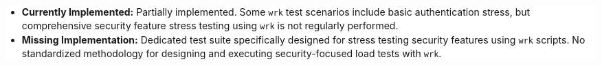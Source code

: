 *   **Currently Implemented:** Partially implemented. Some `wrk` test scenarios include basic authentication stress, but comprehensive security feature stress testing using `wrk` is not regularly performed.
*   **Missing Implementation:**  Dedicated test suite specifically designed for stress testing security features using `wrk` scripts. No standardized methodology for designing and executing security-focused load tests with `wrk`.

